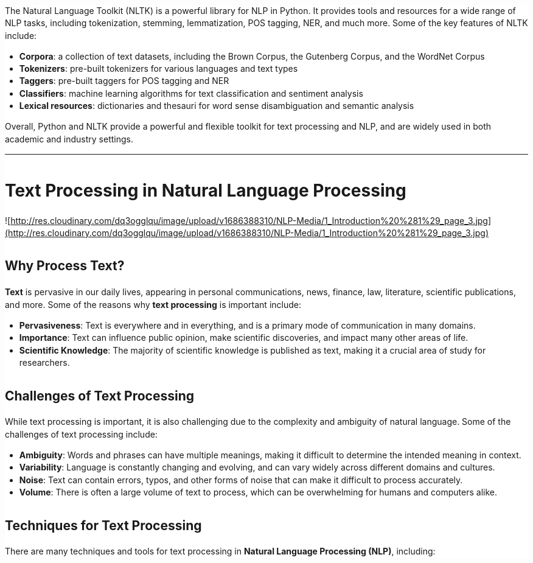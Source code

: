 The Natural Language Toolkit (NLTK) is a powerful library for NLP in Python. It provides tools and resources for a wide range of NLP tasks, including tokenization, stemming, lemmatization, POS tagging, NER, and much more. Some of the key features of NLTK include:

- **Corpora**: a collection of text datasets, including the Brown Corpus, the Gutenberg Corpus, and the WordNet Corpus
- **Tokenizers**: pre-built tokenizers for various languages and text types
- **Taggers**: pre-built taggers for POS tagging and NER
- **Classifiers**: machine learning algorithms for text classification and sentiment analysis
- **Lexical resources**: dictionaries and thesauri for word sense disambiguation and semantic analysis

Overall, Python and NLTK provide a powerful and flexible toolkit for text processing and NLP, and are widely used in both academic and industry settings.

---

# Text Processing in Natural Language Processing

![http://res.cloudinary.com/dq3ogglqu/image/upload/v1686388310/NLP-Media/1_Introduction%20%281%29_page_3.jpg](http://res.cloudinary.com/dq3ogglqu/image/upload/v1686388310/NLP-Media/1_Introduction%20%281%29_page_3.jpg)

## Why Process Text?

**Text** is pervasive in our daily lives, appearing in personal communications, news, finance, law, literature, scientific publications, and more. Some of the reasons why **text processing** is important include:

- **Pervasiveness**: Text is everywhere and in everything, and is a primary mode of communication in many domains.
- **Importance**: Text can influence public opinion, make scientific discoveries, and impact many other areas of life.
- **Scientific Knowledge**: The majority of scientific knowledge is published as text, making it a crucial area of study for researchers.

## Challenges of Text Processing

While text processing is important, it is also challenging due to the complexity and ambiguity of natural language. Some of the challenges of text processing include:

- **Ambiguity**: Words and phrases can have multiple meanings, making it difficult to determine the intended meaning in context.
- **Variability**: Language is constantly changing and evolving, and can vary widely across different domains and cultures.
- **Noise**: Text can contain errors, typos, and other forms of noise that can make it difficult to process accurately.
- **Volume**: There is often a large volume of text to process, which can be overwhelming for humans and computers alike.

## Techniques for Text Processing

There are many techniques and tools for text processing in **Natural Language Processing (NLP)**, including:
